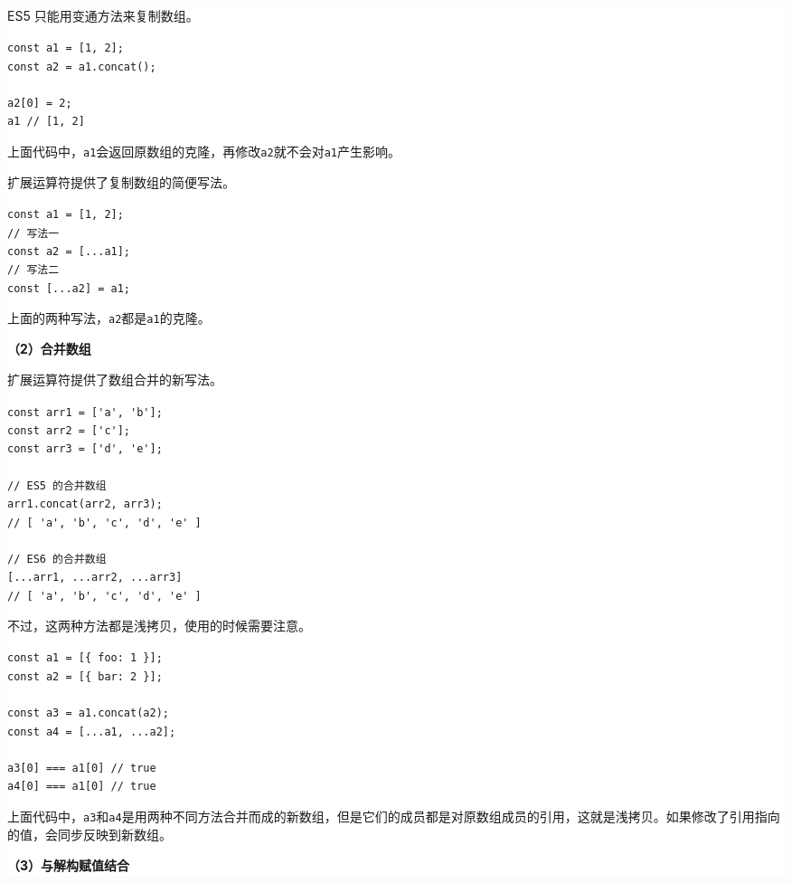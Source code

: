 ES5 只能用变通方法来复制数组。

```
const a1 = [1, 2];
const a2 = a1.concat();

a2[0] = 2;
a1 // [1, 2]
```

上面代码中，`a1`会返回原数组的克隆，再修改`a2`就不会对`a1`产生影响。

扩展运算符提供了复制数组的简便写法。

```
const a1 = [1, 2];
// 写法一
const a2 = [...a1];
// 写法二
const [...a2] = a1;
```

上面的两种写法，`a2`都是`a1`的克隆。

**（2）合并数组**

扩展运算符提供了数组合并的新写法。

```
const arr1 = ['a', 'b'];
const arr2 = ['c'];
const arr3 = ['d', 'e'];

// ES5 的合并数组
arr1.concat(arr2, arr3);
// [ 'a', 'b', 'c', 'd', 'e' ]

// ES6 的合并数组
[...arr1, ...arr2, ...arr3]
// [ 'a', 'b', 'c', 'd', 'e' ]
```

不过，这两种方法都是浅拷贝，使用的时候需要注意。

```
const a1 = [{ foo: 1 }];
const a2 = [{ bar: 2 }];

const a3 = a1.concat(a2);
const a4 = [...a1, ...a2];

a3[0] === a1[0] // true
a4[0] === a1[0] // true
```

上面代码中，`a3`和`a4`是用两种不同方法合并而成的新数组，但是它们的成员都是对原数组成员的引用，这就是浅拷贝。如果修改了引用指向的值，会同步反映到新数组。

**（3）与解构赋值结合**
